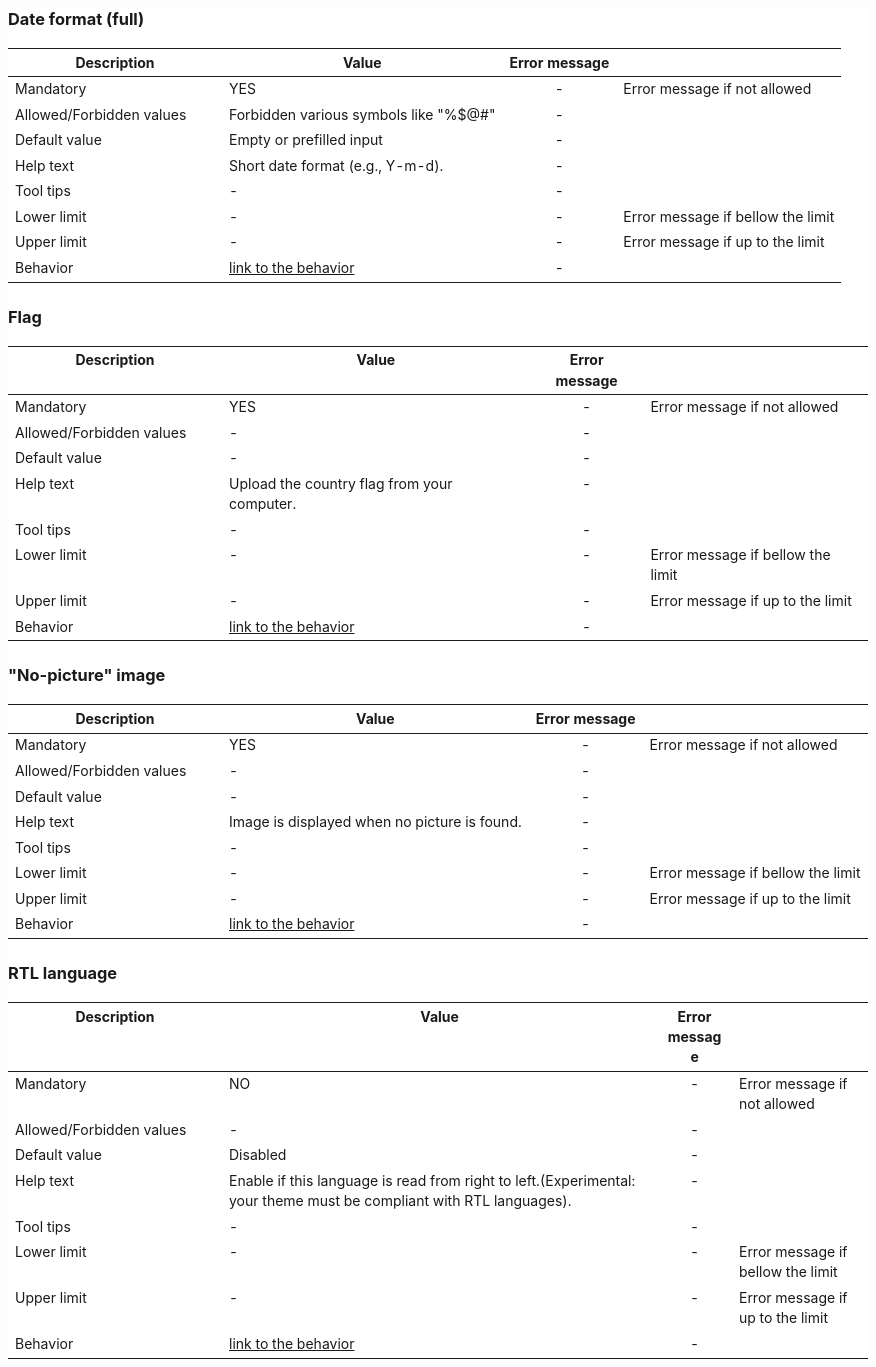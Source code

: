 ### Date format (full)

<table><thead><tr><th width="200">Description</th><th>Value</th><th align="center">Error message</th><th data-hidden></th></tr></thead><tbody><tr><td>Mandatory</td><td>YES</td><td align="center">-</td><td>Error message if not allowed</td></tr><tr><td>Allowed/Forbidden values</td><td>Forbidden various symbols like "%$@#"</td><td align="center">-</td><td></td></tr><tr><td>Default value</td><td>Empty or prefilled input</td><td align="center">-</td><td></td></tr><tr><td>Help text</td><td>Short date format (e.g., Y-m-d).</td><td align="center">-</td><td></td></tr><tr><td>Tool tips</td><td>-</td><td align="center">-</td><td></td></tr><tr><td>Lower limit</td><td>-</td><td align="center">-</td><td>Error message if bellow the limit</td></tr><tr><td>Upper limit</td><td>-</td><td align="center">-</td><td>Error message if up to the limit</td></tr><tr><td>Behavior</td><td><a href="add-edit-new-language.md#date-format-full-behavior">link to the behavior</a></td><td align="center">-</td><td></td></tr></tbody></table>

### Flag

<table><thead><tr><th width="200">Description</th><th>Value</th><th align="center">Error message</th><th data-hidden></th></tr></thead><tbody><tr><td>Mandatory</td><td>YES</td><td align="center">-</td><td>Error message if not allowed</td></tr><tr><td>Allowed/Forbidden values</td><td>-</td><td align="center">-</td><td></td></tr><tr><td>Default value</td><td>-</td><td align="center">-</td><td></td></tr><tr><td>Help text</td><td>Upload the country flag from your computer.</td><td align="center">-</td><td></td></tr><tr><td>Tool tips</td><td>-</td><td align="center">-</td><td></td></tr><tr><td>Lower limit</td><td>-</td><td align="center">-</td><td>Error message if bellow the limit</td></tr><tr><td>Upper limit</td><td>-</td><td align="center">-</td><td>Error message if up to the limit</td></tr><tr><td>Behavior</td><td><a href="add-edit-new-language.md#flag-behavior">link to the behavior</a></td><td align="center">-</td><td></td></tr></tbody></table>

### "No-picture" image

<table><thead><tr><th width="200">Description</th><th>Value</th><th align="center">Error message</th><th data-hidden></th></tr></thead><tbody><tr><td>Mandatory</td><td>YES</td><td align="center">-</td><td>Error message if not allowed</td></tr><tr><td>Allowed/Forbidden values</td><td>-</td><td align="center">-</td><td></td></tr><tr><td>Default value</td><td>-</td><td align="center">-</td><td></td></tr><tr><td>Help text</td><td>Image is displayed when no picture is found.</td><td align="center">-</td><td></td></tr><tr><td>Tool tips</td><td>-</td><td align="center">-</td><td></td></tr><tr><td>Lower limit</td><td>-</td><td align="center">-</td><td>Error message if bellow the limit</td></tr><tr><td>Upper limit</td><td>-</td><td align="center">-</td><td>Error message if up to the limit</td></tr><tr><td>Behavior</td><td><a href="add-edit-new-language.md#no-picture-image-behavior">link to the behavior</a></td><td align="center">-</td><td></td></tr></tbody></table>

### RTL language

<table><thead><tr><th width="200">Description</th><th>Value</th><th align="center">Error message</th><th data-hidden></th></tr></thead><tbody><tr><td>Mandatory</td><td>NO</td><td align="center">-</td><td>Error message if not allowed</td></tr><tr><td>Allowed/Forbidden values</td><td>-</td><td align="center">-</td><td></td></tr><tr><td>Default value</td><td>Disabled</td><td align="center">-</td><td></td></tr><tr><td>Help text</td><td>Enable if this language is read from right to left.(Experimental: your theme must be compliant with RTL languages).</td><td align="center">-</td><td></td></tr><tr><td>Tool tips</td><td>-</td><td align="center">-</td><td></td></tr><tr><td>Lower limit</td><td>-</td><td align="center">-</td><td>Error message if bellow the limit</td></tr><tr><td>Upper limit</td><td>-</td><td align="center">-</td><td>Error message if up to the limit</td></tr><tr><td>Behavior</td><td><a href="add-edit-new-language.md#rtl-language-behavior">link to the behavior</a></td><td align="center">-</td><td></td></tr></tbody></table>
